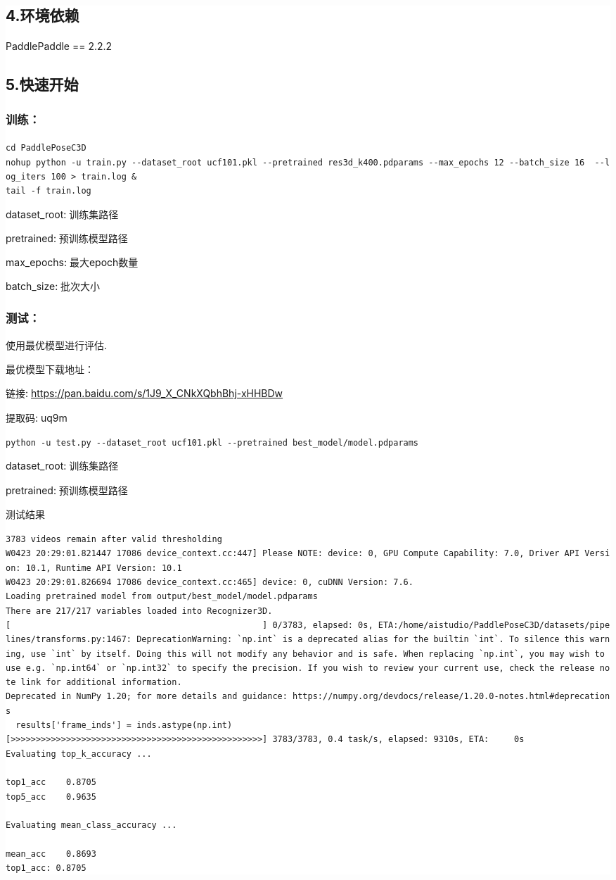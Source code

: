 

## 4.环境依赖
PaddlePaddle == 2.2.2
## 5.快速开始
### 训练：
```shell
cd PaddlePoseC3D
nohup python -u train.py --dataset_root ucf101.pkl --pretrained res3d_k400.pdparams --max_epochs 12 --batch_size 16  --log_iters 100 > train.log &
tail -f train.log
```
dataset_root: 训练集路径

pretrained: 预训练模型路径

max_epochs: 最大epoch数量

batch_size: 批次大小

### 测试：

使用最优模型进行评估.

最优模型下载地址：

链接: https://pan.baidu.com/s/1J9_X_CNkXQbhBhj-xHHBDw 

提取码: uq9m 


```shell
python -u test.py --dataset_root ucf101.pkl --pretrained best_model/model.pdparams
```

dataset_root: 训练集路径

pretrained: 预训练模型路径

测试结果

```shell
3783 videos remain after valid thresholding
W0423 20:29:01.821447 17086 device_context.cc:447] Please NOTE: device: 0, GPU Compute Capability: 7.0, Driver API Version: 10.1, Runtime API Version: 10.1
W0423 20:29:01.826694 17086 device_context.cc:465] device: 0, cuDNN Version: 7.6.
Loading pretrained model from output/best_model/model.pdparams
There are 217/217 variables loaded into Recognizer3D.
[                                                  ] 0/3783, elapsed: 0s, ETA:/home/aistudio/PaddlePoseC3D/datasets/pipelines/transforms.py:1467: DeprecationWarning: `np.int` is a deprecated alias for the builtin `int`. To silence this warning, use `int` by itself. Doing this will not modify any behavior and is safe. When replacing `np.int`, you may wish to use e.g. `np.int64` or `np.int32` to specify the precision. If you wish to review your current use, check the release note link for additional information.
Deprecated in NumPy 1.20; for more details and guidance: https://numpy.org/devdocs/release/1.20.0-notes.html#deprecations
  results['frame_inds'] = inds.astype(np.int)
[>>>>>>>>>>>>>>>>>>>>>>>>>>>>>>>>>>>>>>>>>>>>>>>>>>] 3783/3783, 0.4 task/s, elapsed: 9310s, ETA:     0s
Evaluating top_k_accuracy ...

top1_acc	0.8705
top5_acc	0.9635

Evaluating mean_class_accuracy ...

mean_acc	0.8693
top1_acc: 0.8705
```